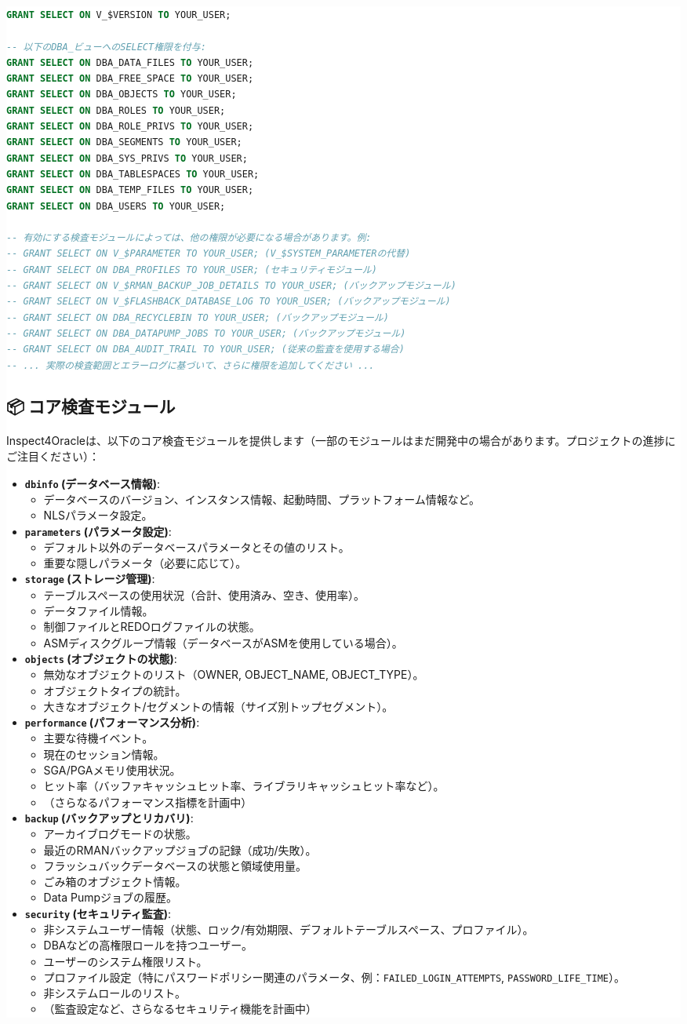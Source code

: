 ```sql
GRANT SELECT ON V_$VERSION TO YOUR_USER;

-- 以下のDBA_ビューへのSELECT権限を付与:
GRANT SELECT ON DBA_DATA_FILES TO YOUR_USER;
GRANT SELECT ON DBA_FREE_SPACE TO YOUR_USER;
GRANT SELECT ON DBA_OBJECTS TO YOUR_USER;
GRANT SELECT ON DBA_ROLES TO YOUR_USER;
GRANT SELECT ON DBA_ROLE_PRIVS TO YOUR_USER;
GRANT SELECT ON DBA_SEGMENTS TO YOUR_USER;
GRANT SELECT ON DBA_SYS_PRIVS TO YOUR_USER;
GRANT SELECT ON DBA_TABLESPACES TO YOUR_USER;
GRANT SELECT ON DBA_TEMP_FILES TO YOUR_USER;
GRANT SELECT ON DBA_USERS TO YOUR_USER;

-- 有効にする検査モジュールによっては、他の権限が必要になる場合があります。例:
-- GRANT SELECT ON V_$PARAMETER TO YOUR_USER; (V_$SYSTEM_PARAMETERの代替)
-- GRANT SELECT ON DBA_PROFILES TO YOUR_USER; (セキュリティモジュール)
-- GRANT SELECT ON V_$RMAN_BACKUP_JOB_DETAILS TO YOUR_USER; (バックアップモジュール)
-- GRANT SELECT ON V_$FLASHBACK_DATABASE_LOG TO YOUR_USER; (バックアップモジュール)
-- GRANT SELECT ON DBA_RECYCLEBIN TO YOUR_USER; (バックアップモジュール)
-- GRANT SELECT ON DBA_DATAPUMP_JOBS TO YOUR_USER; (バックアップモジュール)
-- GRANT SELECT ON DBA_AUDIT_TRAIL TO YOUR_USER; (従来の監査を使用する場合)
-- ... 実際の検査範囲とエラーログに基づいて、さらに権限を追加してください ...
```

## 📦 コア検査モジュール

Inspect4Oracleは、以下のコア検査モジュールを提供します（一部のモジュールはまだ開発中の場合があります。プロジェクトの進捗にご注目ください）：

*   **`dbinfo` (データベース情報)**:
    *   データベースのバージョン、インスタンス情報、起動時間、プラットフォーム情報など。
    *   NLSパラメータ設定。
*   **`parameters` (パラメータ設定)**:
    *   デフォルト以外のデータベースパラメータとその値のリスト。
    *   重要な隠しパラメータ（必要に応じて）。
*   **`storage` (ストレージ管理)**:
    *   テーブルスペースの使用状況（合計、使用済み、空き、使用率）。
    *   データファイル情報。
    *   制御ファイルとREDOログファイルの状態。
    *   ASMディスクグループ情報（データベースがASMを使用している場合）。
*   **`objects` (オブジェクトの状態)**:
    *   無効なオブジェクトのリスト（OWNER, OBJECT_NAME, OBJECT_TYPE）。
    *   オブジェクトタイプの統計。
    *   大きなオブジェクト/セグメントの情報（サイズ別トップセグメント）。
*   **`performance` (パフォーマンス分析)**:
    *   主要な待機イベント。
    *   現在のセッション情報。
    *   SGA/PGAメモリ使用状況。
    *   ヒット率（バッファキャッシュヒット率、ライブラリキャッシュヒット率など）。
    *   （さらなるパフォーマンス指標を計画中）
*   **`backup` (バックアップとリカバリ)**:
    *   アーカイブログモードの状態。
    *   最近のRMANバックアップジョブの記録（成功/失敗）。
    *   フラッシュバックデータベースの状態と領域使用量。
    *   ごみ箱のオブジェクト情報。
    *   Data Pumpジョブの履歴。
*   **`security` (セキュリティ監査)**:
    *   非システムユーザー情報（状態、ロック/有効期限、デフォルトテーブルスペース、プロファイル）。
    *   DBAなどの高権限ロールを持つユーザー。
    *   ユーザーのシステム権限リスト。
    *   プロファイル設定（特にパスワードポリシー関連のパラメータ、例：`FAILED_LOGIN_ATTEMPTS`, `PASSWORD_LIFE_TIME`）。
    *   非システムロールのリスト。
    *   （監査設定など、さらなるセキュリティ機能を計画中）
